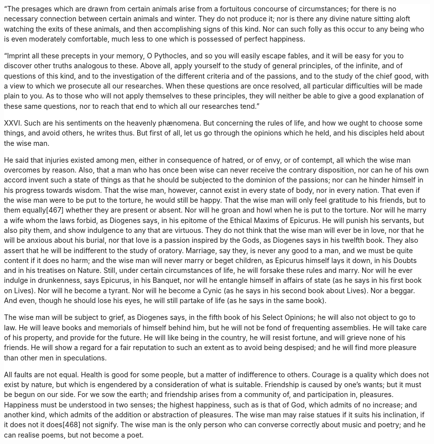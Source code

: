 “The presages which are drawn from certain animals arise from a fortuitous concourse of circumstances; for there is no necessary connection between certain animals and winter. They do not produce it; nor is there any divine nature sitting aloft watching the exits of these animals, and then accomplishing signs of this kind. Nor can such folly as this occur to any being who is even moderately comfortable, much less to one which is possessed of perfect happiness.

“Imprint all these precepts in your memory, O Pythocles, and so you will easily escape fables, and it will be easy for you to discover other truths analogous to these. Above all, apply yourself to the study of general principles, of the infinite, and of questions of this kind, and to the investigation of the different criteria and of the passions, and to the study of the chief good, with a view to which we prosecute all our researches. When these questions are once resolved, all particular difficulties will be made plain to you. As to those who will not apply themselves to these principles, they will neither be able to give a good explanation of these same questions, nor to reach that end to which all our researches tend.”

XXVI. Such are his sentiments on the heavenly phænomena. But concerning the rules of life, and how we ought to choose some things, and avoid others, he writes thus. But first of all, let us go through the opinions which he held, and his disciples held about the wise man.

He said that injuries existed among men, either in consequence of hatred, or of envy, or of contempt, all which the wise man overcomes by reason. Also, that a man who has once been wise can never receive the contrary disposition, nor can he of his own accord invent such a state of things as that he should be subjected to the dominion of the passions; nor can he hinder himself in his progress towards wisdom. That the wise man, however, cannot exist in every state of body, nor in every nation. That even if the wise man were to be put to the torture, he would still be happy. That the wise man will only feel gratitude to his friends, but to them equally[467] whether they are present or absent. Nor will he groan and howl when he is put to the torture. Nor will he marry a wife whom the laws forbid, as Diogenes says, in his epitome of the Ethical Maxims of Epicurus. He will punish his servants, but also pity them, and show indulgence to any that are virtuous. They do not think that the wise man will ever be in love, nor that he will be anxious about his burial, nor that love is a passion inspired by the Gods, as Diogenes says in his twelfth book. They also assert that he will be indifferent to the study of oratory. Marriage, say they, is never any good to a man, and we must be quite content if it does no harm; and the wise man will never marry or beget children, as Epicurus himself lays it down, in his Doubts and in his treatises on Nature. Still, under certain circumstances of life, he will forsake these rules and marry. Nor will he ever indulge in drunkenness, says Epicurus, in his Banquet, nor will he entangle himself in affairs of state (as he says in his first book on Lives). Nor will he become a tyrant. Nor will he become a Cynic (as he says in his second book about Lives). Nor a beggar. And even, though he should lose his eyes, he will still partake of life (as he says in the same book).

The wise man will be subject to grief, as Diogenes says, in the fifth book of his Select Opinions; he will also not object to go to law. He will leave books and memorials of himself behind him, but he will not be fond of frequenting assemblies. He will take care of his property, and provide for the future. He will like being in the country, he will resist fortune, and will grieve none of his friends. He will show a regard for a fair reputation to such an extent as to avoid being despised; and he will find more pleasure than other men in speculations.

All faults are not equal. Health is good for some people, but a matter of indifference to others. Courage is a quality which does not exist by nature, but which is engendered by a consideration of what is suitable. Friendship is caused by one’s wants; but it must be begun on our side. For we sow the earth; and friendship arises from a community of, and participation in, pleasures. Happiness must be understood in two senses; the highest happiness, such as is that of God, which admits of no increase; and another kind, which admits of the addition or abstraction of pleasures. The wise man may raise statues if it suits his inclination, if it does not it does[468] not signify. The wise man is the only person who can converse correctly about music and poetry; and he can realise poems, but not become a poet.
